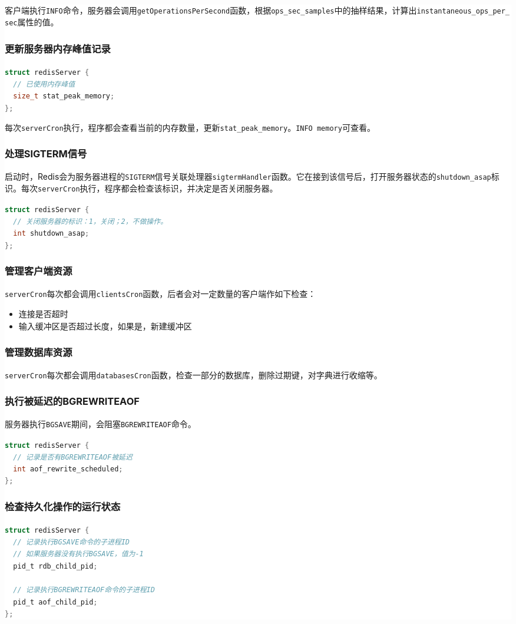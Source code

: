 客户端执行`INFO`命令，服务器会调用`getOperationsPerSecond`函数，根据`ops_sec_samples`中的抽样结果，计算出`instantaneous_ops_per_sec`属性的值。

### 更新服务器内存峰值记录

```c
struct redisServer {
  // 已使用内存峰值
  size_t stat_peak_memory;
};
```

每次`serverCron`执行，程序都会查看当前的内存数量，更新`stat_peak_memory`。`INFO memory`可查看。

### 处理SIGTERM信号

启动时，Redis会为服务器进程的`SIGTERM`信号关联处理器`sigtermHandler`函数。它在接到该信号后，打开服务器状态的`shutdown_asap`标识。每次`serverCron`执行，程序都会检查该标识，并决定是否关闭服务器。

```objective-c
struct redisServer {
  // 关闭服务器的标识：1，关闭；2，不做操作。
  int shutdown_asap;
};
```

### 管理客户端资源

`serverCron`每次都会调用`clientsCron`函数，后者会对一定数量的客户端作如下检查：

- 连接是否超时
- 输入缓冲区是否超过长度，如果是，新建缓冲区

### 管理数据库资源

`serverCron`每次都会调用`databasesCron`函数，检查一部分的数据库，删除过期键，对字典进行收缩等。

### 执行被延迟的BGREWRITEAOF

服务器执行`BGSAVE`期间，会阻塞`BGREWRITEAOF`命令。

```c
struct redisServer {
  // 记录是否有BGREWRITEAOF被延迟
  int aof_rewrite_scheduled;
};
```

### 检查持久化操作的运行状态

```c
struct redisServer {
  // 记录执行BGSAVE命令的子进程ID
  // 如果服务器没有执行BGSAVE，值为-1
  pid_t rdb_child_pid;
  
  // 记录执行BGREWRITEAOF命令的子进程ID
  pid_t aof_child_pid;
};
```
